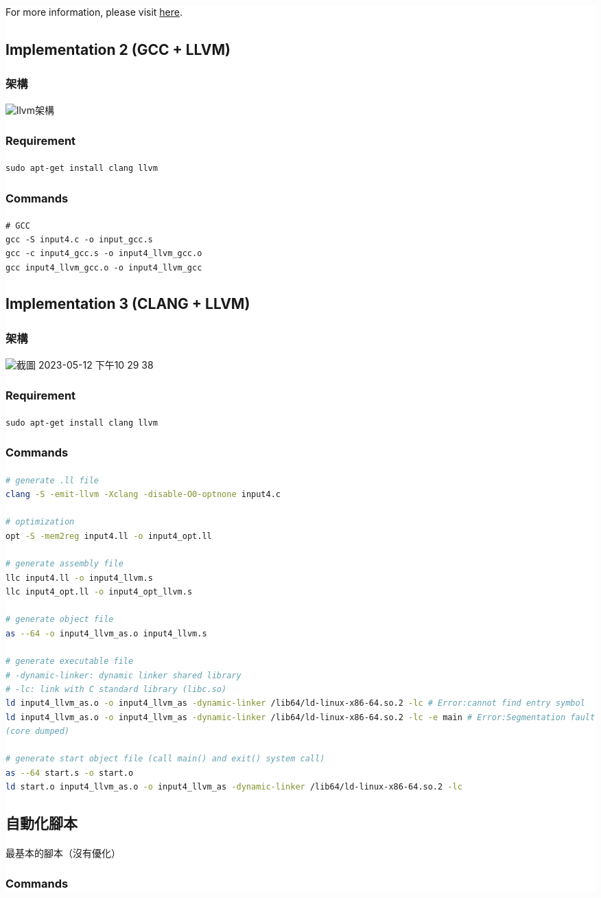 For more information, please visit [here](https://github.com/AnjaneyaTripathi/c-compiler/blob/a1818231840cea321e701957ff0a0dfa2472a159/README.md).

## Implementation 2 (GCC + LLVM)
### 架構
![llvm架構](https://github.com/NightLightTw/MyCompiler/assets/78789817/4c6edebc-7be5-489d-9347-74fe04b73f20)

### Requirement
```
sudo apt-get install clang llvm
```

### Commands
```
# GCC 
gcc -S input4.c -o input_gcc.s
gcc -c input4_gcc.s -o input4_llvm_gcc.o
gcc input4_llvm_gcc.o -o input4_llvm_gcc
```
## Implementation 3 (CLANG + LLVM)
### 架構
<img width="1016" alt="截圖 2023-05-12 下午10 29 38" src="https://github.com/NightLightTw/MyCompiler/assets/78789817/c689c797-bb46-4aa4-ab59-c7aabedbbafb">


### Requirement
```
sudo apt-get install clang llvm
```
### Commands
```bash
# generate .ll file
clang -S -emit-llvm -Xclang -disable-O0-optnone input4.c

# optimization
opt -S -mem2reg input4.ll -o input4_opt.ll

# generate assembly file
llc input4.ll -o input4_llvm.s
llc input4_opt.ll -o input4_opt_llvm.s

# generate object file
as --64 -o input4_llvm_as.o input4_llvm.s

# generate executable file
# -dynamic-linker: dynamic linker shared library
# -lc: link with C standard library (libc.so)
ld input4_llvm_as.o -o input4_llvm_as -dynamic-linker /lib64/ld-linux-x86-64.so.2 -lc # Error:cannot find entry symbol
ld input4_llvm_as.o -o input4_llvm_as -dynamic-linker /lib64/ld-linux-x86-64.so.2 -lc -e main # Error:Segmentation fault (core dumped)

# generate start object file (call main() and exit() system call)
as --64 start.s -o start.o
ld start.o input4_llvm_as.o -o input4_llvm_as -dynamic-linker /lib64/ld-linux-x86-64.so.2 -lc
```
## 自動化腳本
最基本的腳本（沒有優化）
### Commands
